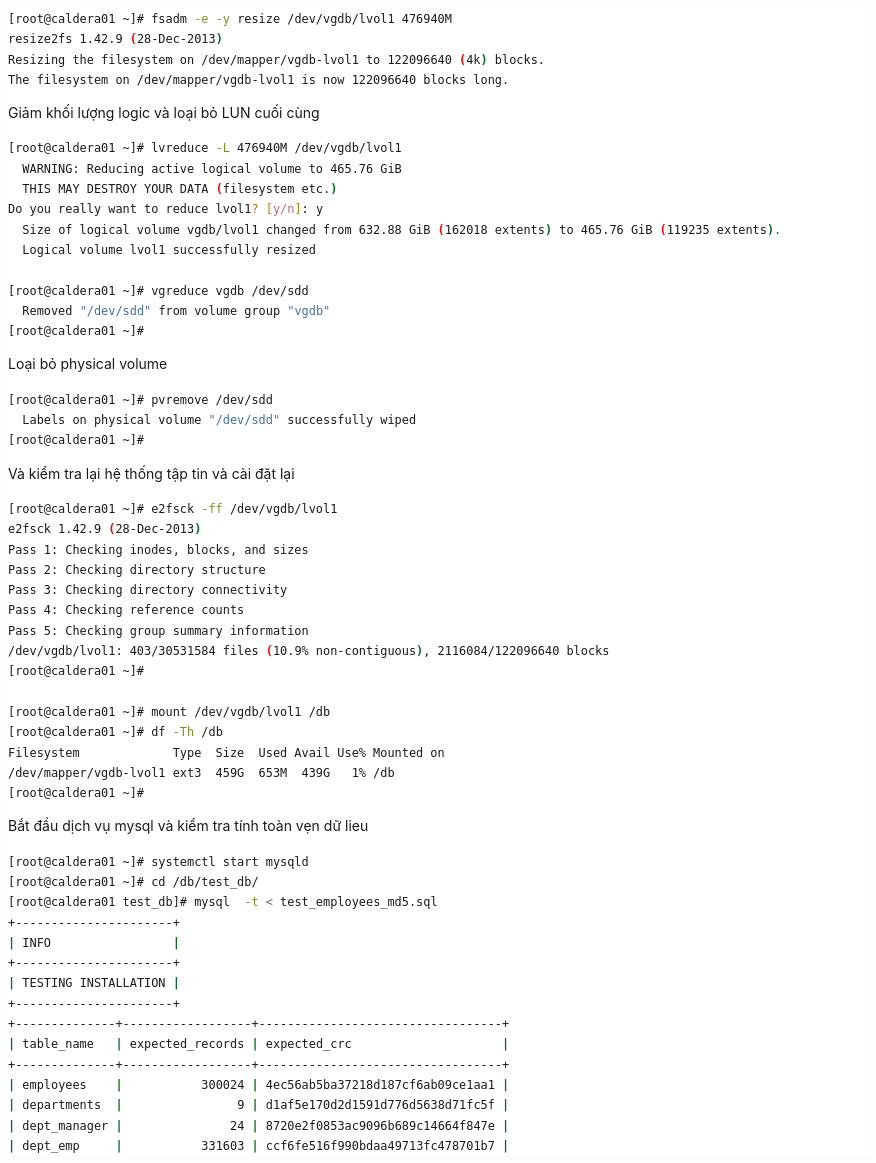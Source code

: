 ```sh
[root@caldera01 ~]# fsadm -e -y resize /dev/vgdb/lvol1 476940M
resize2fs 1.42.9 (28-Dec-2013)
Resizing the filesystem on /dev/mapper/vgdb-lvol1 to 122096640 (4k) blocks.
The filesystem on /dev/mapper/vgdb-lvol1 is now 122096640 blocks long.
```

Giảm khối lượng logic và loại bỏ LUN cuối cùng

```sh
[root@caldera01 ~]# lvreduce -L 476940M /dev/vgdb/lvol1
  WARNING: Reducing active logical volume to 465.76 GiB
  THIS MAY DESTROY YOUR DATA (filesystem etc.)
Do you really want to reduce lvol1? [y/n]: y
  Size of logical volume vgdb/lvol1 changed from 632.88 GiB (162018 extents) to 465.76 GiB (119235 extents).
  Logical volume lvol1 successfully resized
  
[root@caldera01 ~]# vgreduce vgdb /dev/sdd
  Removed "/dev/sdd" from volume group "vgdb"
[root@caldera01 ~]#
```

Loại bỏ physical volume

```sh
[root@caldera01 ~]# pvremove /dev/sdd
  Labels on physical volume "/dev/sdd" successfully wiped
[root@caldera01 ~]#
```

Và kiểm tra lại hệ thống tập tin và cài đặt lại 

```sh
[root@caldera01 ~]# e2fsck -ff /dev/vgdb/lvol1
e2fsck 1.42.9 (28-Dec-2013)
Pass 1: Checking inodes, blocks, and sizes
Pass 2: Checking directory structure
Pass 3: Checking directory connectivity
Pass 4: Checking reference counts
Pass 5: Checking group summary information
/dev/vgdb/lvol1: 403/30531584 files (10.9% non-contiguous), 2116084/122096640 blocks
[root@caldera01 ~]#

[root@caldera01 ~]# mount /dev/vgdb/lvol1 /db
[root@caldera01 ~]# df -Th /db
Filesystem             Type  Size  Used Avail Use% Mounted on
/dev/mapper/vgdb-lvol1 ext3  459G  653M  439G   1% /db
[root@caldera01 ~]#
```

Bắt đầu dịch vụ mysql và kiểm tra tính toàn vẹn dữ lieu

```sh
[root@caldera01 ~]# systemctl start mysqld
[root@caldera01 ~]# cd /db/test_db/
[root@caldera01 test_db]# mysql  -t < test_employees_md5.sql
+----------------------+
| INFO                 |
+----------------------+
| TESTING INSTALLATION |
+----------------------+
+--------------+------------------+----------------------------------+
| table_name   | expected_records | expected_crc                     |
+--------------+------------------+----------------------------------+
| employees    |           300024 | 4ec56ab5ba37218d187cf6ab09ce1aa1 |
| departments  |                9 | d1af5e170d2d1591d776d5638d71fc5f |
| dept_manager |               24 | 8720e2f0853ac9096b689c14664f847e |
| dept_emp     |           331603 | ccf6fe516f990bdaa49713fc478701b7 |
```